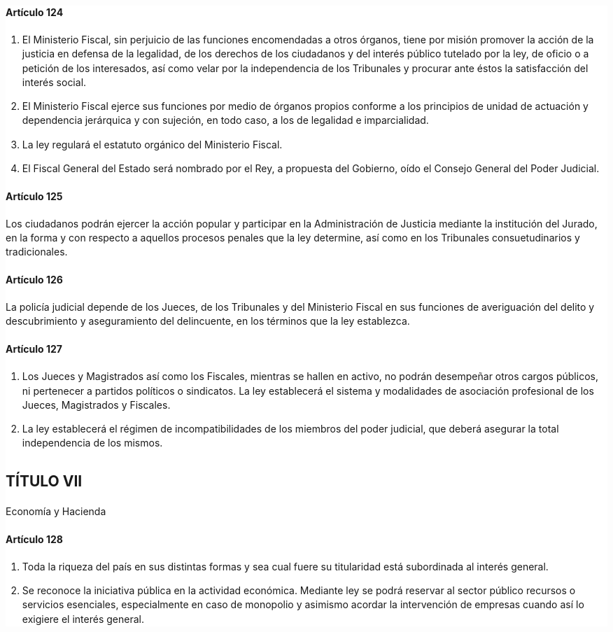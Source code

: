 #### Artículo 124

1. El Ministerio Fiscal, sin perjuicio de las funciones encomendadas a
otros órganos, tiene por misión promover la acción de la justicia en
defensa de la legalidad, de los derechos de los ciudadanos y del
interés público tutelado por la ley, de oficio o a petición de los
interesados, así como velar por la independencia de los Tribunales y
procurar ante éstos la satisfacción del interés social.

2. El Ministerio Fiscal ejerce sus funciones por medio de órganos
propios conforme a los principios de unidad de actuación y dependencia
jerárquica y con sujeción, en todo caso, a los de legalidad e
imparcialidad.

3. La ley regulará el estatuto orgánico del Ministerio Fiscal.

4. El Fiscal General del Estado será nombrado por el Rey, a propuesta
del Gobierno, oído el Consejo General del Poder Judicial.

#### Artículo 125

Los ciudadanos podrán ejercer la acción popular y participar en la
Administración de Justicia mediante la institución del Jurado, en la
forma y con respecto a aquellos procesos penales que la ley determine,
así como en los Tribunales consuetudinarios y tradicionales.

#### Artículo 126

La policía judicial depende de los Jueces, de los Tribunales y del
Ministerio Fiscal en sus funciones de averiguación del delito y
descubrimiento y aseguramiento del delincuente, en los términos que la
ley establezca.

#### Artículo 127

1. Los Jueces y Magistrados así como los Fiscales, mientras se hallen
en activo, no podrán desempeñar otros cargos públicos, ni pertenecer a
partidos políticos o sindicatos. La ley establecerá el sistema y
modalidades de asociación profesional de los Jueces, Magistrados y
Fiscales.

2. La ley establecerá el régimen de incompatibilidades de los miembros
del poder judicial, que deberá asegurar la total independencia de los
mismos.

## TÍTULO VII

Economía y Hacienda

#### Artículo 128

1. Toda la riqueza del país en sus distintas formas y sea cual fuere
su titularidad está subordinada al interés general.

2. Se reconoce la iniciativa pública en la actividad económica.
Mediante ley se podrá reservar al sector público recursos o servicios
esenciales, especialmente en caso de monopolio y asimismo acordar la
intervención de empresas cuando así lo exigiere el interés general.
